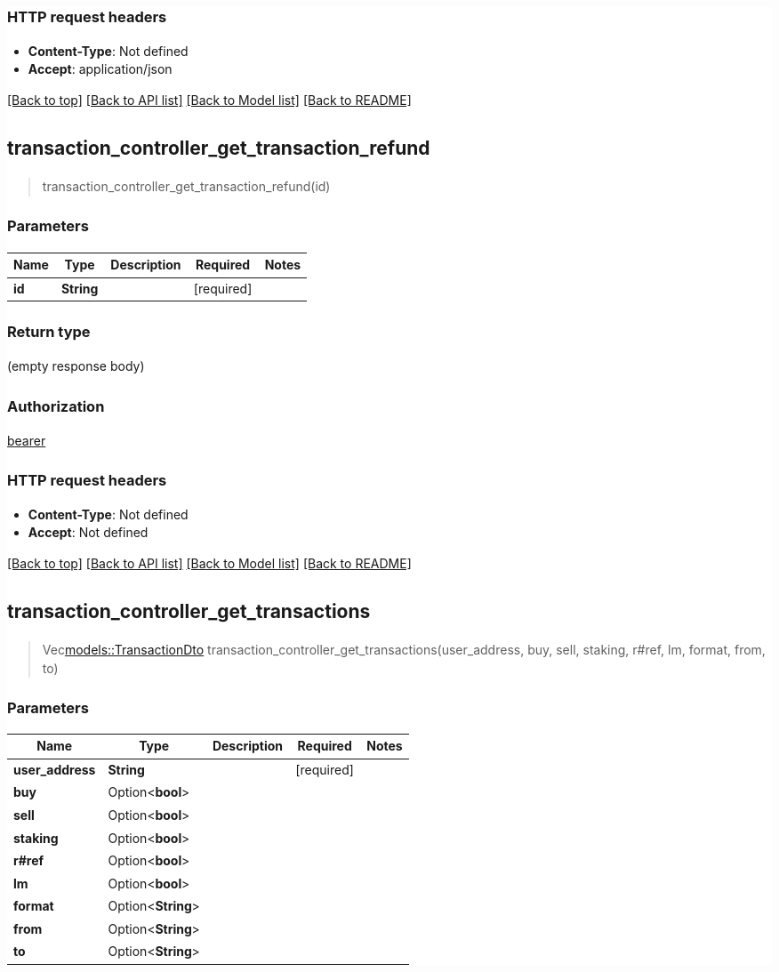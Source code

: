 ### HTTP request headers

- **Content-Type**: Not defined
- **Accept**: application/json

[[Back to top]](#) [[Back to API list]](../README.md#documentation-for-api-endpoints) [[Back to Model list]](../README.md#documentation-for-models) [[Back to README]](../README.md)


## transaction_controller_get_transaction_refund

> transaction_controller_get_transaction_refund(id)


### Parameters


Name | Type | Description  | Required | Notes
------------- | ------------- | ------------- | ------------- | -------------
**id** | **String** |  | [required] |

### Return type

 (empty response body)

### Authorization

[bearer](../README.md#bearer)

### HTTP request headers

- **Content-Type**: Not defined
- **Accept**: Not defined

[[Back to top]](#) [[Back to API list]](../README.md#documentation-for-api-endpoints) [[Back to Model list]](../README.md#documentation-for-models) [[Back to README]](../README.md)


## transaction_controller_get_transactions

> Vec<models::TransactionDto> transaction_controller_get_transactions(user_address, buy, sell, staking, r#ref, lm, format, from, to)


### Parameters


Name | Type | Description  | Required | Notes
------------- | ------------- | ------------- | ------------- | -------------
**user_address** | **String** |  | [required] |
**buy** | Option<**bool**> |  |  |
**sell** | Option<**bool**> |  |  |
**staking** | Option<**bool**> |  |  |
**r#ref** | Option<**bool**> |  |  |
**lm** | Option<**bool**> |  |  |
**format** | Option<**String**> |  |  |
**from** | Option<**String**> |  |  |
**to** | Option<**String**> |  |  |
